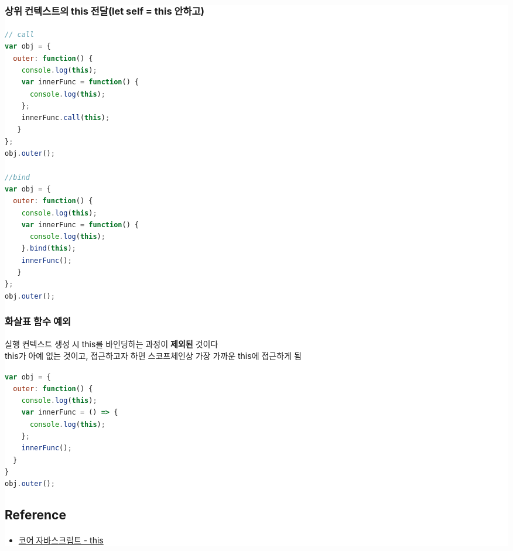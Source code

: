 ### 상위 컨텍스트의 this 전달(let self = this 안하고)
```javascript
// call
var obj = {
  outer: function() {
    console.log(this);
    var innerFunc = function() {
      console.log(this);
    };
    innerFunc.call(this);
   }
};
obj.outer();

//bind
var obj = {
  outer: function() {
    console.log(this);
    var innerFunc = function() {
      console.log(this);
    }.bind(this);
    innerFunc();
   }
};
obj.outer();

```

### 화살표 함수 예외
실행 컨텍스트 생성 시 this를 바인딩하는 과정이 **제외된** 것이다  
this가 아예 없는 것이고, 접근하고자 하면 스코프체인상 가장 가까운 this에 접근하게 됨
```javascript
var obj = {
  outer: function() {
    console.log(this);
    var innerFunc = () => {
      console.log(this);
    };
    innerFunc();
  }
}
obj.outer();
```

## Reference
- [코어 자바스크립트 - this](http://www.yes24.com/Product/Goods/78586788?scode=032&OzSrank=1)

